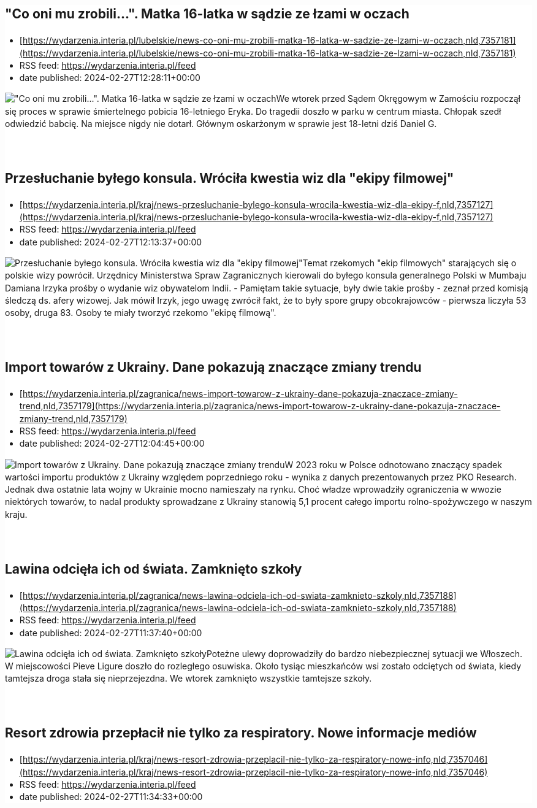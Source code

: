 ## "Co oni mu zrobili...". Matka 16-latka w sądzie ze łzami w oczach
 - [https://wydarzenia.interia.pl/lubelskie/news-co-oni-mu-zrobili-matka-16-latka-w-sadzie-ze-lzami-w-oczach,nId,7357181](https://wydarzenia.interia.pl/lubelskie/news-co-oni-mu-zrobili-matka-16-latka-w-sadzie-ze-lzami-w-oczach,nId,7357181)
 - RSS feed: https://wydarzenia.interia.pl/feed
 - date published: 2024-02-27T12:28:11+00:00

<p><a href="https://wydarzenia.interia.pl/lubelskie/news-co-oni-mu-zrobili-matka-16-latka-w-sadzie-ze-lzami-w-oczach,nId,7357181"><img align="left" alt="&quot;Co oni mu zrobili...&quot;. Matka 16-latka w sądzie ze łzami w oczach" src="https://i.iplsc.com/co-oni-mu-zrobili-matka-16-latka-w-sadzie-ze-lzami-w-oczach/000IO8PU9AMBNG8T-C321.jpg" /></a>We wtorek przed Sądem Okręgowym w Zamościu rozpoczął się proces w sprawie śmiertelnego pobicia 16-letniego Eryka. Do tragedii doszło w parku w centrum miasta. Chłopak szedł odwiedzić babcię. Na miejsce nigdy nie dotarł. Głównym oskarżonym w sprawie jest 18-letni dziś Daniel G. </p><br clear="all" />

## Przesłuchanie byłego konsula. Wróciła kwestia wiz dla "ekipy filmowej"
 - [https://wydarzenia.interia.pl/kraj/news-przesluchanie-bylego-konsula-wrocila-kwestia-wiz-dla-ekipy-f,nId,7357127](https://wydarzenia.interia.pl/kraj/news-przesluchanie-bylego-konsula-wrocila-kwestia-wiz-dla-ekipy-f,nId,7357127)
 - RSS feed: https://wydarzenia.interia.pl/feed
 - date published: 2024-02-27T12:13:37+00:00

<p><a href="https://wydarzenia.interia.pl/kraj/news-przesluchanie-bylego-konsula-wrocila-kwestia-wiz-dla-ekipy-f,nId,7357127"><img align="left" alt="Przesłuchanie byłego konsula. Wróciła kwestia wiz dla &quot;ekipy filmowej&quot;" src="https://i.iplsc.com/przesluchanie-bylego-konsula-wrocila-kwestia-wiz-dla-ekipy-f/000IO8O70CPLS7NQ-C321.jpg" /></a>Temat rzekomych &quot;ekip filmowych&quot; starających się o polskie wizy powrócił. Urzędnicy Ministerstwa Spraw Zagranicznych kierowali do byłego konsula generalnego Polski w Mumbaju Damiana Irzyka prośby o wydanie wiz obywatelom Indii. - Pamiętam takie sytuacje, były dwie takie prośby - zeznał przed komisją śledczą ds. afery wizowej. Jak mówił Irzyk, jego uwagę zwrócił fakt, że to były spore grupy obcokrajowców - pierwsza liczyła 53 osoby, druga 83. Osoby te miały tworzyć rzekomo &quot;ekipę filmową&quot;. </p><br clear="all" />

## Import towarów z Ukrainy. Dane pokazują znaczące zmiany trendu
 - [https://wydarzenia.interia.pl/zagranica/news-import-towarow-z-ukrainy-dane-pokazuja-znaczace-zmiany-trend,nId,7357179](https://wydarzenia.interia.pl/zagranica/news-import-towarow-z-ukrainy-dane-pokazuja-znaczace-zmiany-trend,nId,7357179)
 - RSS feed: https://wydarzenia.interia.pl/feed
 - date published: 2024-02-27T12:04:45+00:00

<p><a href="https://wydarzenia.interia.pl/zagranica/news-import-towarow-z-ukrainy-dane-pokazuja-znaczace-zmiany-trend,nId,7357179"><img align="left" alt="Import towarów z Ukrainy. Dane pokazują znaczące zmiany trendu " src="https://i.iplsc.com/import-towarow-z-ukrainy-dane-pokazuja-znaczace-zmiany-trend/000IO8CWGA08631T-C321.jpg" /></a>W 2023 roku w Polsce odnotowano znaczący spadek wartości importu produktów z Ukrainy względem poprzedniego roku - wynika z danych prezentowanych przez PKO Research. Jednak dwa ostatnie lata wojny w Ukrainie mocno namieszały na rynku. Choć władze wprowadziły ograniczenia w wwozie niektórych towarów, to nadal produkty sprowadzane z Ukrainy stanowią 5,1 procent całego importu rolno-spożywczego w naszym kraju.</p><br clear="all" />

## Lawina odcięła ich od świata. Zamknięto szkoły
 - [https://wydarzenia.interia.pl/zagranica/news-lawina-odciela-ich-od-swiata-zamknieto-szkoly,nId,7357188](https://wydarzenia.interia.pl/zagranica/news-lawina-odciela-ich-od-swiata-zamknieto-szkoly,nId,7357188)
 - RSS feed: https://wydarzenia.interia.pl/feed
 - date published: 2024-02-27T11:37:40+00:00

<p><a href="https://wydarzenia.interia.pl/zagranica/news-lawina-odciela-ich-od-swiata-zamknieto-szkoly,nId,7357188"><img align="left" alt="Lawina odcięła ich od świata. Zamknięto szkoły" src="https://i.iplsc.com/lawina-odciela-ich-od-swiata-zamknieto-szkoly/000IO8B9IDABT5A0-C321.jpg" /></a>Poteżne ulewy doprowadziły do bardzo niebezpiecznej sytuacji we Włoszech. W miejscowości Pieve Ligure doszło do rozległego osuwiska. Około tysiąc mieszkańców wsi zostało odciętych od świata, kiedy tamtejsza droga stała się nieprzejezdna. We wtorek zamknięto wszystkie tamtejsze szkoły.</p><br clear="all" />

## Resort zdrowia przepłacił nie tylko za respiratory. Nowe informacje mediów
 - [https://wydarzenia.interia.pl/kraj/news-resort-zdrowia-przeplacil-nie-tylko-za-respiratory-nowe-info,nId,7357046](https://wydarzenia.interia.pl/kraj/news-resort-zdrowia-przeplacil-nie-tylko-za-respiratory-nowe-info,nId,7357046)
 - RSS feed: https://wydarzenia.interia.pl/feed
 - date published: 2024-02-27T11:34:33+00:00
